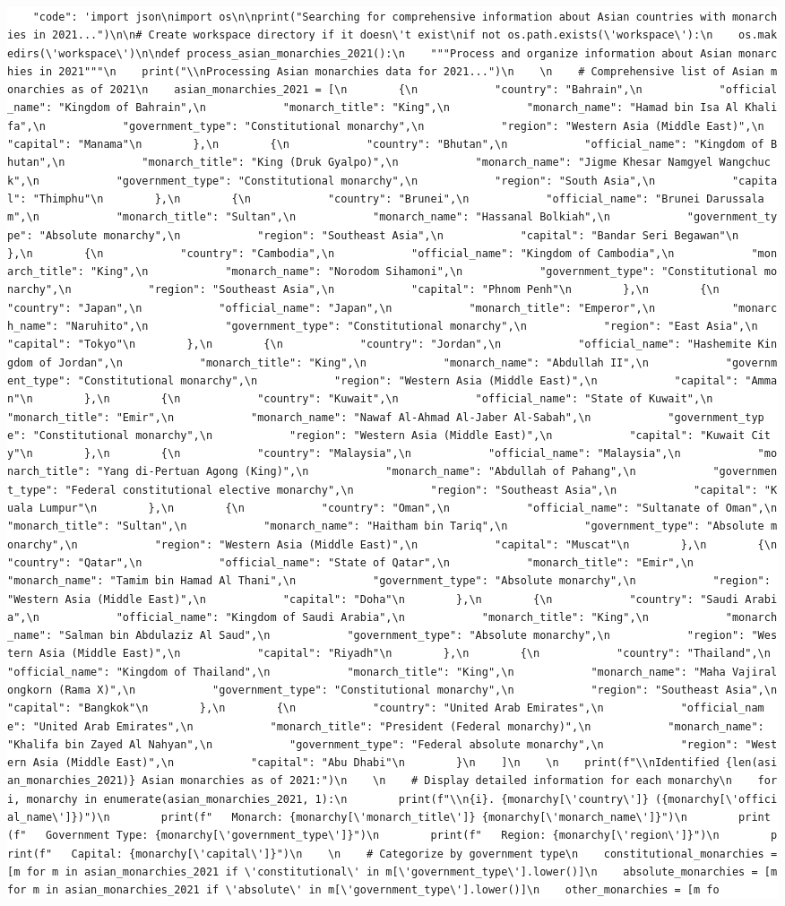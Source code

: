 ```
    "code": 'import json\nimport os\n\nprint("Searching for comprehensive information about Asian countries with monarchies in 2021...")\n\n# Create workspace directory if it doesn\'t exist\nif not os.path.exists(\'workspace\'):\n    os.makedirs(\'workspace\')\n\ndef process_asian_monarchies_2021():\n    """Process and organize information about Asian monarchies in 2021"""\n    print("\\nProcessing Asian monarchies data for 2021...")\n    \n    # Comprehensive list of Asian monarchies as of 2021\n    asian_monarchies_2021 = [\n        {\n            "country": "Bahrain",\n            "official_name": "Kingdom of Bahrain",\n            "monarch_title": "King",\n            "monarch_name": "Hamad bin Isa Al Khalifa",\n            "government_type": "Constitutional monarchy",\n            "region": "Western Asia (Middle East)",\n            "capital": "Manama"\n        },\n        {\n            "country": "Bhutan",\n            "official_name": "Kingdom of Bhutan",\n            "monarch_title": "King (Druk Gyalpo)",\n            "monarch_name": "Jigme Khesar Namgyel Wangchuck",\n            "government_type": "Constitutional monarchy",\n            "region": "South Asia",\n            "capital": "Thimphu"\n        },\n        {\n            "country": "Brunei",\n            "official_name": "Brunei Darussalam",\n            "monarch_title": "Sultan",\n            "monarch_name": "Hassanal Bolkiah",\n            "government_type": "Absolute monarchy",\n            "region": "Southeast Asia",\n            "capital": "Bandar Seri Begawan"\n        },\n        {\n            "country": "Cambodia",\n            "official_name": "Kingdom of Cambodia",\n            "monarch_title": "King",\n            "monarch_name": "Norodom Sihamoni",\n            "government_type": "Constitutional monarchy",\n            "region": "Southeast Asia",\n            "capital": "Phnom Penh"\n        },\n        {\n            "country": "Japan",\n            "official_name": "Japan",\n            "monarch_title": "Emperor",\n            "monarch_name": "Naruhito",\n            "government_type": "Constitutional monarchy",\n            "region": "East Asia",\n            "capital": "Tokyo"\n        },\n        {\n            "country": "Jordan",\n            "official_name": "Hashemite Kingdom of Jordan",\n            "monarch_title": "King",\n            "monarch_name": "Abdullah II",\n            "government_type": "Constitutional monarchy",\n            "region": "Western Asia (Middle East)",\n            "capital": "Amman"\n        },\n        {\n            "country": "Kuwait",\n            "official_name": "State of Kuwait",\n            "monarch_title": "Emir",\n            "monarch_name": "Nawaf Al-Ahmad Al-Jaber Al-Sabah",\n            "government_type": "Constitutional monarchy",\n            "region": "Western Asia (Middle East)",\n            "capital": "Kuwait City"\n        },\n        {\n            "country": "Malaysia",\n            "official_name": "Malaysia",\n            "monarch_title": "Yang di-Pertuan Agong (King)",\n            "monarch_name": "Abdullah of Pahang",\n            "government_type": "Federal constitutional elective monarchy",\n            "region": "Southeast Asia",\n            "capital": "Kuala Lumpur"\n        },\n        {\n            "country": "Oman",\n            "official_name": "Sultanate of Oman",\n            "monarch_title": "Sultan",\n            "monarch_name": "Haitham bin Tariq",\n            "government_type": "Absolute monarchy",\n            "region": "Western Asia (Middle East)",\n            "capital": "Muscat"\n        },\n        {\n            "country": "Qatar",\n            "official_name": "State of Qatar",\n            "monarch_title": "Emir",\n            "monarch_name": "Tamim bin Hamad Al Thani",\n            "government_type": "Absolute monarchy",\n            "region": "Western Asia (Middle East)",\n            "capital": "Doha"\n        },\n        {\n            "country": "Saudi Arabia",\n            "official_name": "Kingdom of Saudi Arabia",\n            "monarch_title": "King",\n            "monarch_name": "Salman bin Abdulaziz Al Saud",\n            "government_type": "Absolute monarchy",\n            "region": "Western Asia (Middle East)",\n            "capital": "Riyadh"\n        },\n        {\n            "country": "Thailand",\n            "official_name": "Kingdom of Thailand",\n            "monarch_title": "King",\n            "monarch_name": "Maha Vajiralongkorn (Rama X)",\n            "government_type": "Constitutional monarchy",\n            "region": "Southeast Asia",\n            "capital": "Bangkok"\n        },\n        {\n            "country": "United Arab Emirates",\n            "official_name": "United Arab Emirates",\n            "monarch_title": "President (Federal monarchy)",\n            "monarch_name": "Khalifa bin Zayed Al Nahyan",\n            "government_type": "Federal absolute monarchy",\n            "region": "Western Asia (Middle East)",\n            "capital": "Abu Dhabi"\n        }\n    ]\n    \n    print(f"\\nIdentified {len(asian_monarchies_2021)} Asian monarchies as of 2021:")\n    \n    # Display detailed information for each monarchy\n    for i, monarchy in enumerate(asian_monarchies_2021, 1):\n        print(f"\\n{i}. {monarchy[\'country\']} ({monarchy[\'official_name\']})")\n        print(f"   Monarch: {monarchy[\'monarch_title\']} {monarchy[\'monarch_name\']}")\n        print(f"   Government Type: {monarchy[\'government_type\']}")\n        print(f"   Region: {monarchy[\'region\']}")\n        print(f"   Capital: {monarchy[\'capital\']}")\n    \n    # Categorize by government type\n    constitutional_monarchies = [m for m in asian_monarchies_2021 if \'constitutional\' in m[\'government_type\'].lower()]\n    absolute_monarchies = [m for m in asian_monarchies_2021 if \'absolute\' in m[\'government_type\'].lower()]\n    other_monarchies = [m fo
```